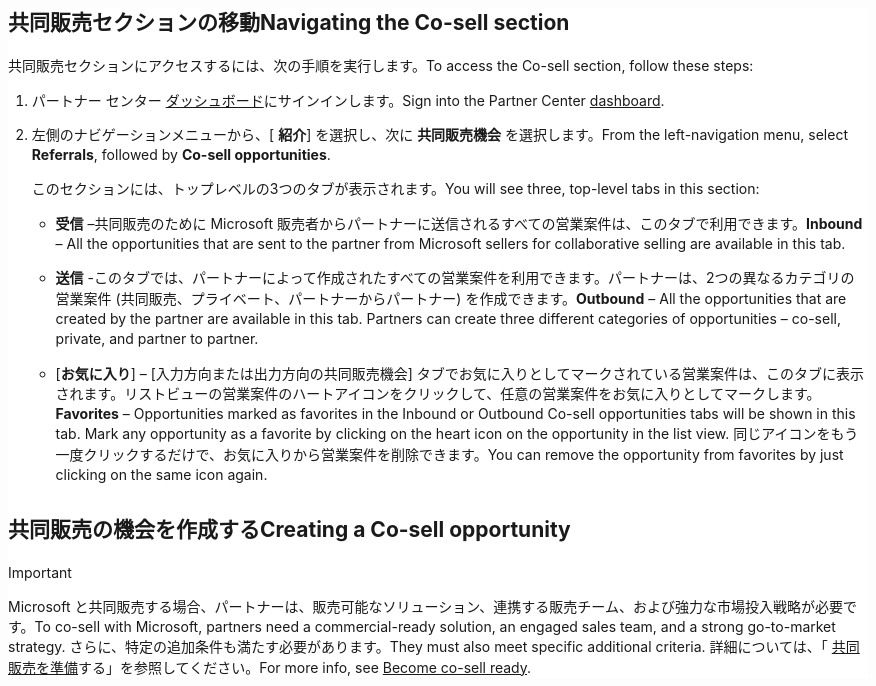 ## <a name="navigating-the-co-sell-section"></a><span data-ttu-id="4cdc8-129">共同販売セクションの移動</span><span class="sxs-lookup"><span data-stu-id="4cdc8-129">Navigating the Co-sell section</span></span>

<span data-ttu-id="4cdc8-130">共同販売セクションにアクセスするには、次の手順を実行します。</span><span class="sxs-lookup"><span data-stu-id="4cdc8-130">To access the Co-sell section, follow these steps:</span></span>

1. <span data-ttu-id="4cdc8-131">パートナー センター [ダッシュボード](https://partner.microsoft.com/dashboard)にサインインします。</span><span class="sxs-lookup"><span data-stu-id="4cdc8-131">Sign into the Partner Center [dashboard](https://partner.microsoft.com/dashboard).</span></span>

2. <span data-ttu-id="4cdc8-132">左側のナビゲーションメニューから、[ **紹介**] を選択し、次に **共同販売機会** を選択します。</span><span class="sxs-lookup"><span data-stu-id="4cdc8-132">From the left-navigation menu, select **Referrals**, followed by **Co-sell opportunities**.</span></span>

   <span data-ttu-id="4cdc8-133">このセクションには、トップレベルの3つのタブが表示されます。</span><span class="sxs-lookup"><span data-stu-id="4cdc8-133">You will see three, top-level tabs in this section:</span></span>

   - <span data-ttu-id="4cdc8-134">**受信** –共同販売のために Microsoft 販売者からパートナーに送信されるすべての営業案件は、このタブで利用できます。</span><span class="sxs-lookup"><span data-stu-id="4cdc8-134">**Inbound** – All the opportunities that are sent to the partner from Microsoft sellers for collaborative selling are available in this tab.</span></span>

   - <span data-ttu-id="4cdc8-135">**送信** -このタブでは、パートナーによって作成されたすべての営業案件を利用できます。パートナーは、2つの異なるカテゴリの営業案件 (共同販売、プライベート、パートナーからパートナー) を作成できます。</span><span class="sxs-lookup"><span data-stu-id="4cdc8-135">**Outbound** – All the opportunities that are created by the partner are available in this tab. Partners can create three different categories of opportunities – co-sell, private, and partner to partner.</span></span>

   - <span data-ttu-id="4cdc8-136">[**お気に入り**] – [入力方向または出力方向の共同販売機会] タブでお気に入りとしてマークされている営業案件は、このタブに表示されます。リストビューの営業案件のハートアイコンをクリックして、任意の営業案件をお気に入りとしてマークします。</span><span class="sxs-lookup"><span data-stu-id="4cdc8-136">**Favorites** – Opportunities marked as favorites in the Inbound or Outbound Co-sell opportunities tabs will be shown in this tab. Mark any opportunity as a favorite by clicking on the heart icon on the opportunity in the list view.</span></span> <span data-ttu-id="4cdc8-137">同じアイコンをもう一度クリックするだけで、お気に入りから営業案件を削除できます。</span><span class="sxs-lookup"><span data-stu-id="4cdc8-137">You can remove the opportunity from favorites by just clicking on the same icon again.</span></span>

## <a name="creating-a-co-sell-opportunity"></a><span data-ttu-id="4cdc8-138">共同販売の機会を作成する</span><span class="sxs-lookup"><span data-stu-id="4cdc8-138">Creating a Co-sell opportunity</span></span>

> [!IMPORTANT]
> <span data-ttu-id="4cdc8-139">Microsoft と共同販売する場合、パートナーは、販売可能なソリューション、連携する販売チーム、および強力な市場投入戦略が必要です。</span><span class="sxs-lookup"><span data-stu-id="4cdc8-139">To co-sell with Microsoft, partners need a commercial-ready solution, an engaged sales team, and a strong go-to-market strategy.</span></span> <span data-ttu-id="4cdc8-140">さらに、特定の追加条件も満たす必要があります。</span><span class="sxs-lookup"><span data-stu-id="4cdc8-140">They must also meet specific additional criteria.</span></span> <span data-ttu-id="4cdc8-141">詳細については、「 [共同販売を準備](https://partner.microsoft.com/reach-customers/selling-with-microsoft#become-ready)する」を参照してください。</span><span class="sxs-lookup"><span data-stu-id="4cdc8-141">For more info, see [Become co-sell ready](https://partner.microsoft.com/reach-customers/selling-with-microsoft#become-ready).</span></span>
